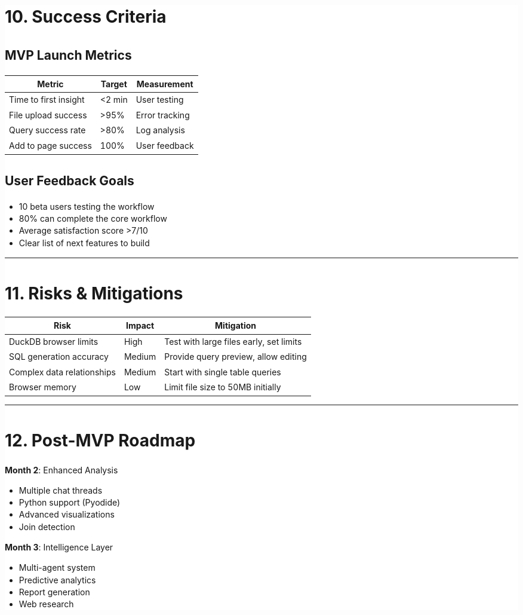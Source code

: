 
# 10. Success Criteria

## MVP Launch Metrics

| Metric | Target | Measurement |
|--------|--------|-------------|
| Time to first insight | <2 min | User testing |
| File upload success | >95% | Error tracking |
| Query success rate | >80% | Log analysis |
| Add to page success | 100% | User feedback |

## User Feedback Goals
- 10 beta users testing the workflow
- 80% can complete the core workflow
- Average satisfaction score >7/10
- Clear list of next features to build

---

# 11. Risks & Mitigations

| Risk | Impact | Mitigation |
|------|--------|------------|
| DuckDB browser limits | High | Test with large files early, set limits |
| SQL generation accuracy | Medium | Provide query preview, allow editing |
| Complex data relationships | Medium | Start with single table queries |
| Browser memory | Low | Limit file size to 50MB initially |

---

# 12. Post-MVP Roadmap

**Month 2**: Enhanced Analysis
- Multiple chat threads
- Python support (Pyodide)
- Advanced visualizations
- Join detection

**Month 3**: Intelligence Layer
- Multi-agent system
- Predictive analytics
- Report generation
- Web research
